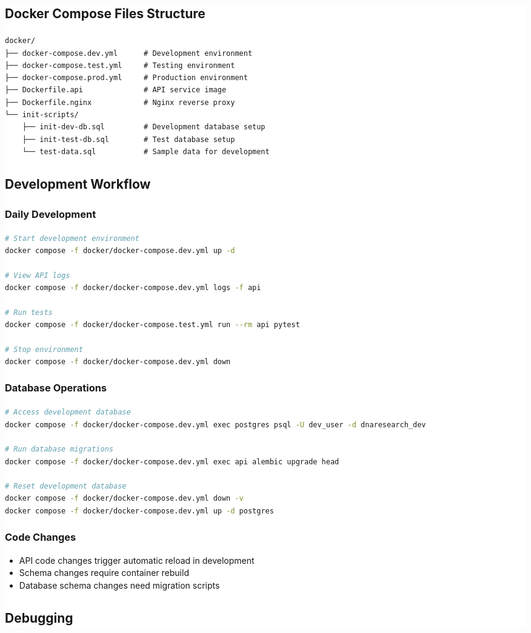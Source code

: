 ## Docker Compose Files Structure

```
docker/
├── docker-compose.dev.yml      # Development environment
├── docker-compose.test.yml     # Testing environment
├── docker-compose.prod.yml     # Production environment
├── Dockerfile.api              # API service image
├── Dockerfile.nginx            # Nginx reverse proxy
└── init-scripts/
    ├── init-dev-db.sql         # Development database setup
    ├── init-test-db.sql        # Test database setup
    └── test-data.sql           # Sample data for development
```

## Development Workflow

### Daily Development
```bash
# Start development environment
docker compose -f docker/docker-compose.dev.yml up -d

# View API logs
docker compose -f docker/docker-compose.dev.yml logs -f api

# Run tests
docker compose -f docker/docker-compose.test.yml run --rm api pytest

# Stop environment
docker compose -f docker/docker-compose.dev.yml down
```

### Database Operations
```bash
# Access development database
docker compose -f docker/docker-compose.dev.yml exec postgres psql -U dev_user -d dnaresearch_dev

# Run database migrations
docker compose -f docker/docker-compose.dev.yml exec api alembic upgrade head

# Reset development database
docker compose -f docker/docker-compose.dev.yml down -v
docker compose -f docker/docker-compose.dev.yml up -d postgres
```

### Code Changes
- API code changes trigger automatic reload in development
- Schema changes require container rebuild
- Database schema changes need migration scripts

## Debugging
